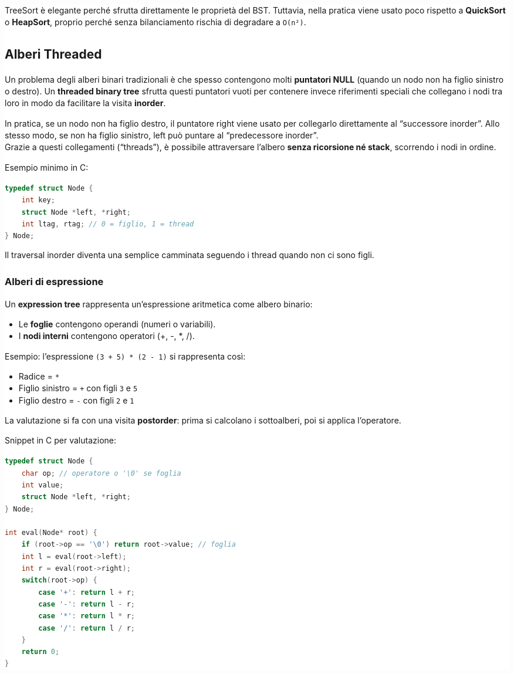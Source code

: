 TreeSort è elegante perché sfrutta direttamente le proprietà del BST. Tuttavia, nella pratica viene usato poco rispetto a **QuickSort** o **HeapSort**, proprio perché senza bilanciamento rischia di degradare a `O(n²)`.

## Alberi Threaded

Un problema degli alberi binari tradizionali è che spesso contengono molti **puntatori NULL** (quando un nodo non ha figlio sinistro o destro). Un **threaded binary tree** sfrutta questi puntatori vuoti per contenere invece riferimenti speciali che collegano i nodi tra loro in modo da facilitare la visita **inorder**.

In pratica, se un nodo non ha figlio destro, il puntatore right viene usato per collegarlo direttamente al “successore inorder”. Allo stesso modo, se non ha figlio sinistro, left può puntare al “predecessore inorder”.  
Grazie a questi collegamenti (“threads”), è possibile attraversare l’albero **senza ricorsione né stack**, scorrendo i nodi in ordine.

Esempio minimo in C:
```c
typedef struct Node {
    int key;
    struct Node *left, *right;
    int ltag, rtag; // 0 = figlio, 1 = thread
} Node;
```

Il traversal inorder diventa una semplice camminata seguendo i thread quando non ci sono figli.

### Alberi di espressione

Un **expression tree** rappresenta un’espressione aritmetica come albero binario:
- Le **foglie** contengono operandi (numeri o variabili).
- I **nodi interni** contengono operatori (+, -, *, /).

Esempio: l’espressione `(3 + 5) * (2 - 1)` si rappresenta così:
- Radice = `*`
- Figlio sinistro = `+` con figli `3` e `5`
- Figlio destro = `-` con figli `2` e `1`

La valutazione si fa con una visita **postorder**: prima si calcolano i sottoalberi, poi si applica l’operatore.

Snippet in C per valutazione:
```c
typedef struct Node {
    char op; // operatore o '\0' se foglia
    int value;
    struct Node *left, *right;
} Node;

int eval(Node* root) {
    if (root->op == '\0') return root->value; // foglia
    int l = eval(root->left);
    int r = eval(root->right);
    switch(root->op) {
        case '+': return l + r;
        case '-': return l - r;
        case '*': return l * r;
        case '/': return l / r;
    }
    return 0;
}
```
